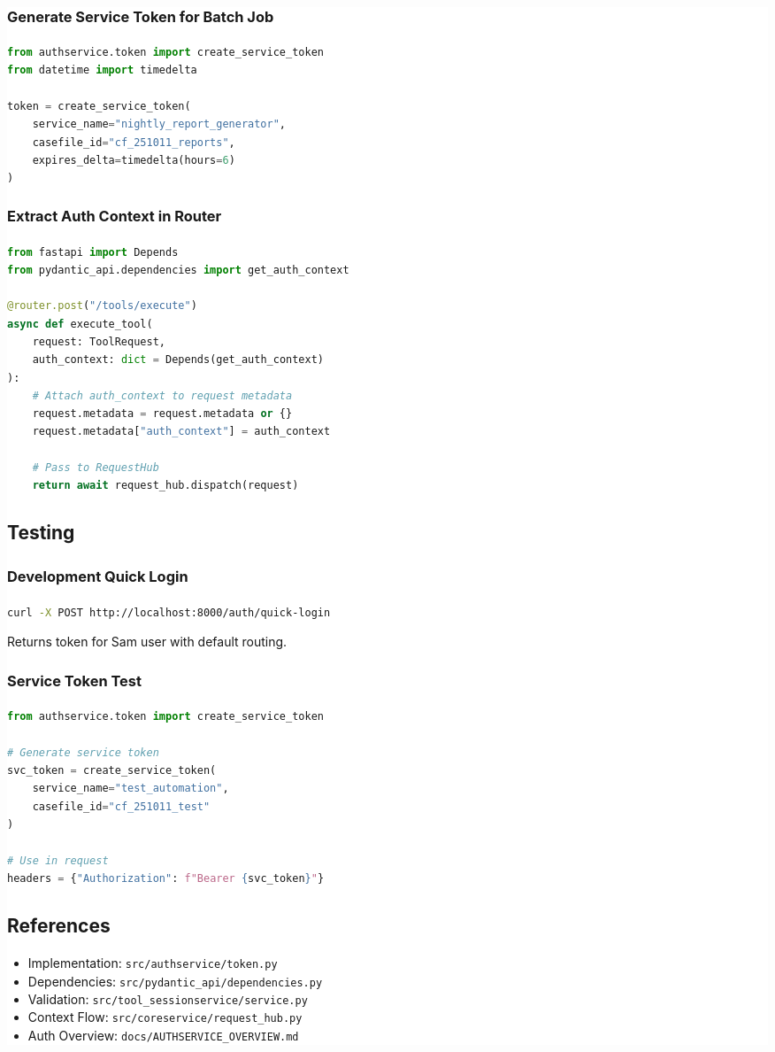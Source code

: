 ### Generate Service Token for Batch Job

```python
from authservice.token import create_service_token
from datetime import timedelta

token = create_service_token(
    service_name="nightly_report_generator",
    casefile_id="cf_251011_reports",
    expires_delta=timedelta(hours=6)
)
```

### Extract Auth Context in Router

```python
from fastapi import Depends
from pydantic_api.dependencies import get_auth_context

@router.post("/tools/execute")
async def execute_tool(
    request: ToolRequest,
    auth_context: dict = Depends(get_auth_context)
):
    # Attach auth_context to request metadata
    request.metadata = request.metadata or {}
    request.metadata["auth_context"] = auth_context
    
    # Pass to RequestHub
    return await request_hub.dispatch(request)
```

## Testing

### Development Quick Login

```bash
curl -X POST http://localhost:8000/auth/quick-login
```

Returns token for Sam user with default routing.

### Service Token Test

```python
from authservice.token import create_service_token

# Generate service token
svc_token = create_service_token(
    service_name="test_automation",
    casefile_id="cf_251011_test"
)

# Use in request
headers = {"Authorization": f"Bearer {svc_token}"}
```

## References

- Implementation: `src/authservice/token.py`
- Dependencies: `src/pydantic_api/dependencies.py`
- Validation: `src/tool_sessionservice/service.py`
- Context Flow: `src/coreservice/request_hub.py`
- Auth Overview: `docs/AUTHSERVICE_OVERVIEW.md`
